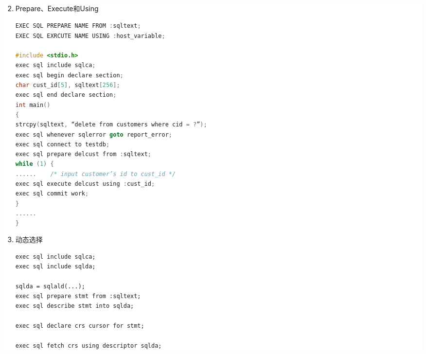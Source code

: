    2. Prepare、Execute和Using

      ```c
      EXEC SQL PREPARE NAME FROM :sqltext;
      EXEC SQL EXRCUTE NAME USING :host_variable;
      
      #include <stdio.h>
      exec sql include sqlca;
      exec sql begin declare section;
      char cust_id[5], sqltext[256];
      exec sql end declare section;
      int main()
      {
      strcpy(sqltext, “delete from customers where cid = ?”);
      exec sql whenever sqlerror goto report_error;
      exec sql connect to testdb;
      exec sql prepare delcust from :sqltext;
      while (1) {
      ......    /* input customer’s id to cust_id */
      exec sql execute delcust using :cust_id;
      exec sql commit work;
      }
      ......
      }
      ```

   3. 动态选择

      ```
      exec sql include sqlca;
      exec sql include sqlda;
      
      sqlda = sqlald(...);
      exec sql prepare stmt from :sqltext;
      exec sql describe stmt into sqlda;
      
      exec sql declare crs cursor for stmt;
      
      exec sql fetch crs using descriptor sqlda;
      
      ```

      

   





































